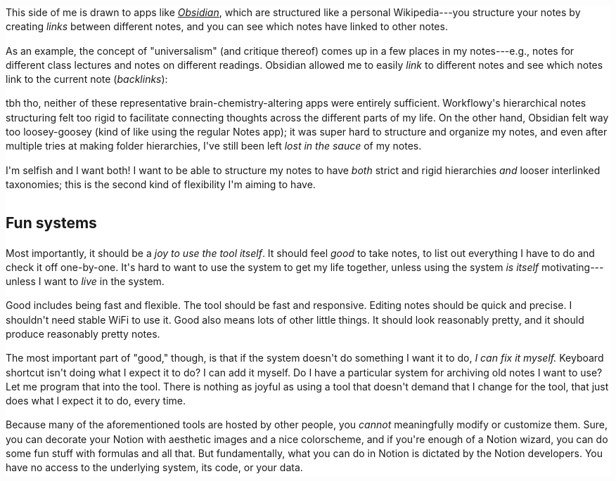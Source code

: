 This side of me is drawn to apps like
[*Obsidian*](https://obsidian.md/), which are structured like a personal
Wikipedia---you structure your notes by creating *links* between
different notes, and you can see which notes have linked to other notes.

As an example, the concept of "universalism" (and critique thereof)
comes up in a few places in my notes---e.g., notes for different class
lectures and notes on different readings. Obsidian allowed me to easily
*link* to different notes and see which notes link to the current note
(*backlinks*):

<video controls muted class="w-full mb-4">
    <source src="./obsidian.mp4">
</video> 

tbh tho, neither of these representative brain-chemistry-altering apps were
entirely sufficient. Workflowy's hierarchical notes structuring felt too
rigid to facilitate connecting thoughts across the different parts of my
life. On the other hand, Obsidian felt way too loosey-goosey (kind of
like using the regular Notes app); it was super hard to structure and
organize my notes, and even after multiple tries at making folder
hierarchies, I've still been left *lost in the sauce* of my notes.

I'm selfish and I want both! I want to be able to structure my
notes to have *both* strict and rigid hierarchies *and* looser
interlinked taxonomies; this is the second kind of flexibility I'm
aiming to have.

## Fun systems

Most importantly, it should be a *joy to use the tool itself*. It should
feel *good* to take notes, to list out everything I have to do and check
it off one-by-one. It's hard to want to use the system to get my life
together, unless using the system *is itself* motivating---unless I want
to *live* in the system.

Good includes being fast and flexible. The tool should be fast and
responsive. Editing notes should be quick and precise. I shouldn't need
stable WiFi to use it. Good also means lots of other little things. It
should look reasonably pretty, and it should produce reasonably pretty
notes.

The most important part of "good," though, is that if the system doesn't
do something I want it to do, *I can fix it myself.* Keyboard shortcut
isn't doing what I expect it to do? I can add it myself. Do I have a
particular system for archiving old notes I want to use? Let me program
that into the tool. There is nothing as joyful as using a tool that
doesn't demand that I change for the tool, that just does what I expect
it to do, every time.

Because many of the aforementioned tools are hosted by other people, you
*cannot* meaningfully modify or customize them. Sure, you can decorate
your Notion with aesthetic images and a nice colorscheme, and if you're
enough of a Notion wizard, you can do some fun stuff with formulas and
all that. But fundamentally, what you can do in Notion is dictated by
the Notion developers. You have no access to the underlying system, its
code, or your data.
